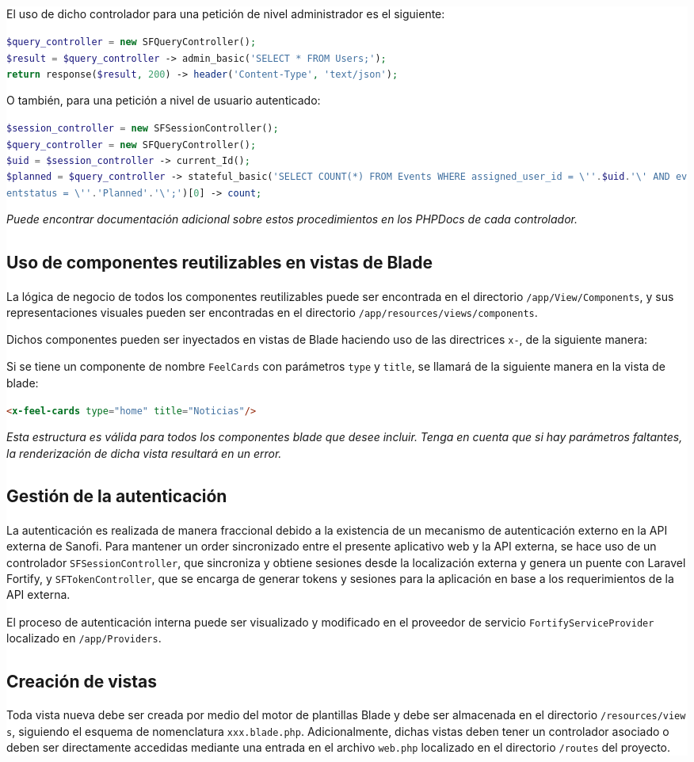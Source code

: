 El uso de dicho controlador para una petición de nivel administrador es el siguiente:

```php
$query_controller = new SFQueryController();
$result = $query_controller -> admin_basic('SELECT * FROM Users;');
return response($result, 200) -> header('Content-Type', 'text/json');
```

O también, para una petición a nivel de usuario autenticado:

```php
$session_controller = new SFSessionController();
$query_controller = new SFQueryController();
$uid = $session_controller -> current_Id();
$planned = $query_controller -> stateful_basic('SELECT COUNT(*) FROM Events WHERE assigned_user_id = \''.$uid.'\' AND eventstatus = \''.'Planned'.'\';')[0] -> count;
```

*Puede encontrar documentación adicional sobre estos procedimientos en los PHPDocs de cada controlador.*

## Uso de componentes reutilizables en vistas de Blade

La lógica de negocio de todos los componentes reutilizables puede ser encontrada en el directorio `/app/View/Components`, y sus representaciones visuales pueden ser encontradas en el directorio `/app/resources/views/components`.

Dichos componentes pueden ser inyectados en vistas de Blade haciendo uso de las directrices `x-`, de la siguiente manera:

Si se tiene un componente de nombre `FeelCards` con parámetros `type` y `title`, se llamará de la siguiente manera en la vista de blade:
```html
<x-feel-cards type="home" title="Noticias"/>
```

*Esta estructura es válida para todos los componentes blade que desee incluir. Tenga en cuenta que si hay parámetros faltantes, la renderización de dicha vista resultará en un error.*

## Gestión de la autenticación

La autenticación es realizada de manera fraccional debido a la existencia de un mecanismo de autenticación externo en la API externa de Sanofi. Para mantener un order sincronizado entre el
presente aplicativo web y la API externa, se hace uso de un controlador `SFSessionController`, que sincroniza y obtiene sesiones desde la localización externa y genera un puente
con Laravel Fortify, y `SFTokenController`, que se encarga de generar tokens y sesiones para la aplicación en base a los requerimientos de la API externa.

El proceso de autenticación interna puede ser visualizado y modificado en el proveedor de servicio `FortifyServiceProvider` localizado en `/app/Providers`.

## Creación de vistas

Toda vista nueva debe ser creada por medio del motor de plantillas Blade y debe ser almacenada en el directorio `/resources/views`, siguiendo el esquema de nomenclatura `xxx.blade.php`. Adicionalmente, dichas vistas deben tener un controlador asociado o 
deben ser directamente accedidas mediante una entrada en el archivo `web.php` localizado en el directorio `/routes` del proyecto.
